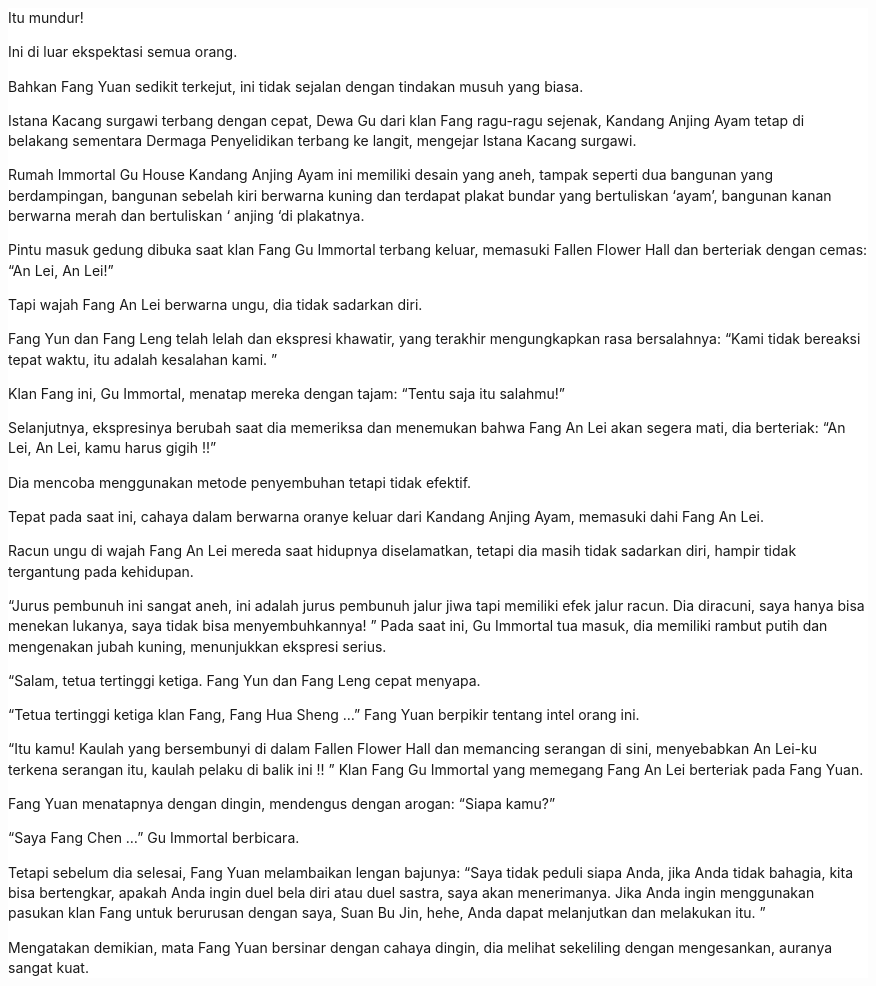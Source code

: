 Itu mundur!

Ini di luar ekspektasi semua orang.

Bahkan Fang Yuan sedikit terkejut, ini tidak sejalan dengan tindakan musuh yang biasa.

Istana Kacang surgawi terbang dengan cepat, Dewa Gu dari klan Fang ragu-ragu sejenak, Kandang Anjing Ayam tetap di belakang sementara Dermaga Penyelidikan terbang ke langit, mengejar Istana Kacang surgawi.

Rumah Immortal Gu House Kandang Anjing Ayam ini memiliki desain yang aneh, tampak seperti dua bangunan yang berdampingan, bangunan sebelah kiri berwarna kuning dan terdapat plakat bundar yang bertuliskan ‘ayam’, bangunan kanan berwarna merah dan bertuliskan ‘ anjing ‘di plakatnya.

Pintu masuk gedung dibuka saat klan Fang Gu Immortal terbang keluar, memasuki Fallen Flower Hall dan berteriak dengan cemas: “An Lei, An Lei!”

Tapi wajah Fang An Lei berwarna ungu, dia tidak sadarkan diri.

Fang Yun dan Fang Leng telah lelah dan ekspresi khawatir, yang terakhir mengungkapkan rasa bersalahnya: “Kami tidak bereaksi tepat waktu, itu adalah kesalahan kami. ”

Klan Fang ini, Gu Immortal, menatap mereka dengan tajam: “Tentu saja itu salahmu!”

Selanjutnya, ekspresinya berubah saat dia memeriksa dan menemukan bahwa Fang An Lei akan segera mati, dia berteriak: “An Lei, An Lei, kamu harus gigih !!”

Dia mencoba menggunakan metode penyembuhan tetapi tidak efektif.

Tepat pada saat ini, cahaya dalam berwarna oranye keluar dari Kandang Anjing Ayam, memasuki dahi Fang An Lei.



Racun ungu di wajah Fang An Lei mereda saat hidupnya diselamatkan, tetapi dia masih tidak sadarkan diri, hampir tidak tergantung pada kehidupan.

“Jurus pembunuh ini sangat aneh, ini adalah jurus pembunuh jalur jiwa tapi memiliki efek jalur racun. Dia diracuni, saya hanya bisa menekan lukanya, saya tidak bisa menyembuhkannya! ” Pada saat ini, Gu Immortal tua masuk, dia memiliki rambut putih dan mengenakan jubah kuning, menunjukkan ekspresi serius.

“Salam, tetua tertinggi ketiga. Fang Yun dan Fang Leng cepat menyapa.

“Tetua tertinggi ketiga klan Fang, Fang Hua Sheng …” Fang Yuan berpikir tentang intel orang ini.

“Itu kamu! Kaulah yang bersembunyi di dalam Fallen Flower Hall dan memancing serangan di sini, menyebabkan An Lei-ku terkena serangan itu, kaulah pelaku di balik ini !! ” Klan Fang Gu Immortal yang memegang Fang An Lei berteriak pada Fang Yuan.

Fang Yuan menatapnya dengan dingin, mendengus dengan arogan: “Siapa kamu?”

“Saya Fang Chen …” Gu Immortal berbicara.

Tetapi sebelum dia selesai, Fang Yuan melambaikan lengan bajunya: “Saya tidak peduli siapa Anda, jika Anda tidak bahagia, kita bisa bertengkar, apakah Anda ingin duel bela diri atau duel sastra, saya akan menerimanya. Jika Anda ingin menggunakan pasukan klan Fang untuk berurusan dengan saya, Suan Bu Jin, hehe, Anda dapat melanjutkan dan melakukan itu. ”

Mengatakan demikian, mata Fang Yuan bersinar dengan cahaya dingin, dia melihat sekeliling dengan mengesankan, auranya sangat kuat.
